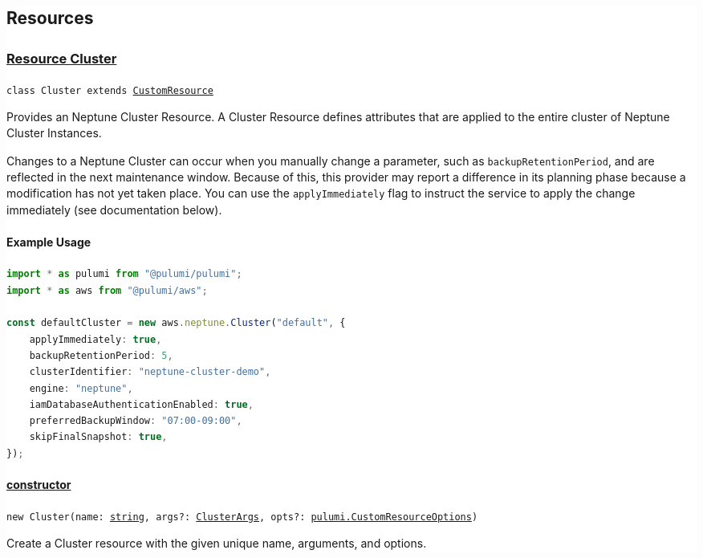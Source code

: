 
<h2 id="resources">Resources</h2>
<h3 class="pdoc-module-header" id="Cluster" data-link-title="Cluster">
    <a href="https://github.com/pulumi/pulumi-aws/blob/f5c27a0fd74724872972774f4979592804a48286/sdk/nodejs/neptune/cluster.ts#L37">
        Resource <strong>Cluster</strong>
    </a>
</h3>

<pre class="highlight"><code><span class='kr'>class</span> <span class='nx'>Cluster</span> <span class='kr'>extends</span> <a href='/docs/reference/pkg/nodejs/pulumi/pulumi/#CustomResource'>CustomResource</a></code></pre>

Provides an Neptune Cluster Resource. A Cluster Resource defines attributes that are
applied to the entire cluster of Neptune Cluster Instances.

Changes to a Neptune Cluster can occur when you manually change a
parameter, such as `backupRetentionPeriod`, and are reflected in the next maintenance
window. Because of this, this provider may report a difference in its planning
phase because a modification has not yet taken place. You can use the
`applyImmediately` flag to instruct the service to apply the change immediately
(see documentation below).

#### Example Usage



```typescript
import * as pulumi from "@pulumi/pulumi";
import * as aws from "@pulumi/aws";

const defaultCluster = new aws.neptune.Cluster("default", {
    applyImmediately: true,
    backupRetentionPeriod: 5,
    clusterIdentifier: "neptune-cluster-demo",
    engine: "neptune",
    iamDatabaseAuthenticationEnabled: true,
    preferredBackupWindow: "07:00-09:00",
    skipFinalSnapshot: true,
});
```

<h4 class="pdoc-member-header" id="Cluster-constructor">
<a class="pdoc-child-name" href="https://github.com/pulumi/pulumi-aws/blob/f5c27a0fd74724872972774f4979592804a48286/sdk/nodejs/neptune/cluster.ts#L183"> <b>constructor</b></a>
</h4>


<pre class="highlight"><code><span class='kd'></span><span class='kd'>new</span> Cluster(name: <span class='kd'><a href='https://developer.mozilla.org/en-US/docs/Web/JavaScript/Reference/Global_Objects/String'>string</a></span>, args?: <a href='#ClusterArgs'>ClusterArgs</a>, opts?: <a href='/docs/reference/pkg/nodejs/pulumi/pulumi/#CustomResourceOptions'>pulumi.CustomResourceOptions</a>)</code></pre>


Create a Cluster resource with the given unique name, arguments, and options.

